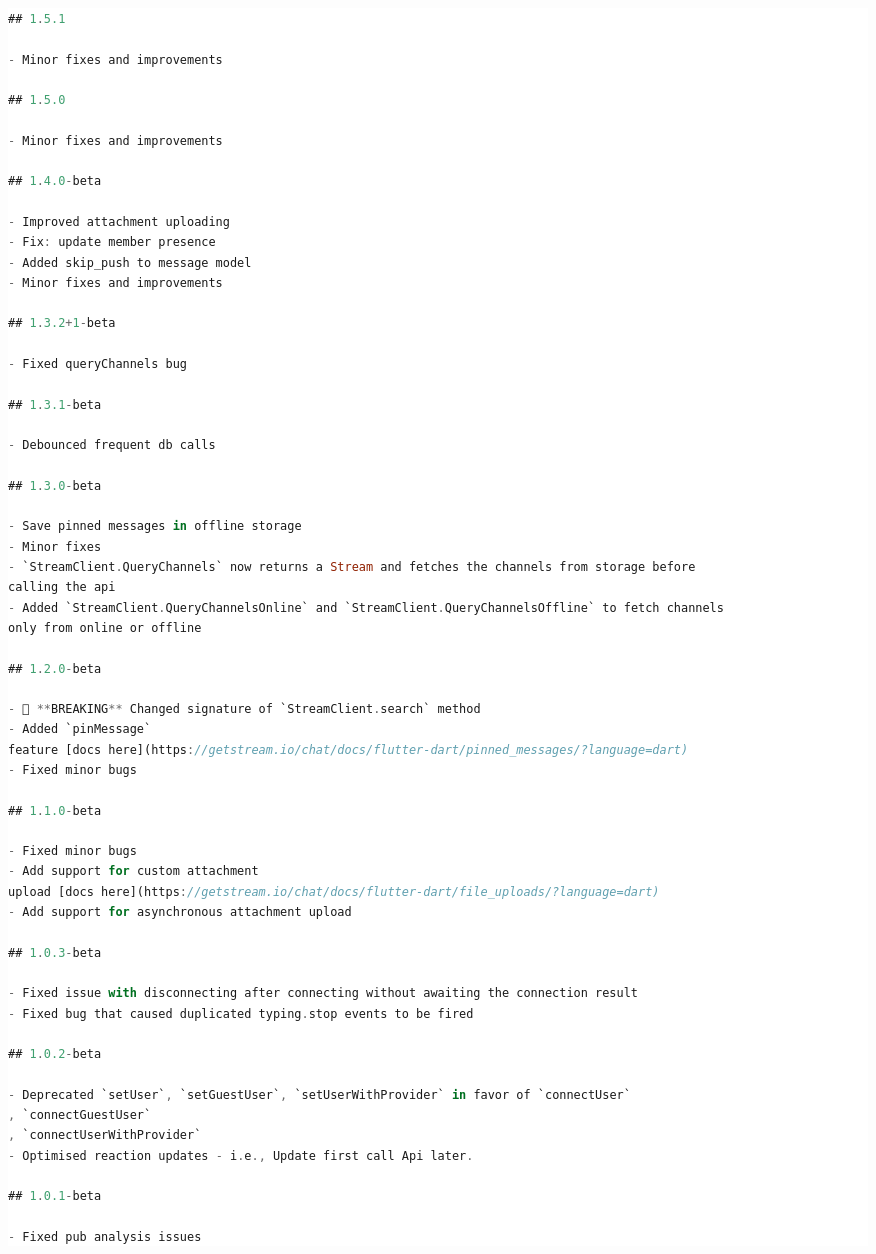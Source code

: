   ```dart
## 1.5.1

- Minor fixes and improvements

## 1.5.0

- Minor fixes and improvements

## 1.4.0-beta

- Improved attachment uploading
- Fix: update member presence
- Added skip_push to message model
- Minor fixes and improvements

## 1.3.2+1-beta

- Fixed queryChannels bug

## 1.3.1-beta

- Debounced frequent db calls

## 1.3.0-beta

- Save pinned messages in offline storage
- Minor fixes
- `StreamClient.QueryChannels` now returns a Stream and fetches the channels from storage before
  calling the api
- Added `StreamClient.QueryChannelsOnline` and `StreamClient.QueryChannelsOffline` to fetch channels
  only from online or offline

## 1.2.0-beta

- 🛑 **BREAKING** Changed signature of `StreamClient.search` method
- Added `pinMessage`
  feature [docs here](https://getstream.io/chat/docs/flutter-dart/pinned_messages/?language=dart)
- Fixed minor bugs

## 1.1.0-beta

- Fixed minor bugs
- Add support for custom attachment
  upload [docs here](https://getstream.io/chat/docs/flutter-dart/file_uploads/?language=dart)
- Add support for asynchronous attachment upload

## 1.0.3-beta

- Fixed issue with disconnecting after connecting without awaiting the connection result
- Fixed bug that caused duplicated typing.stop events to be fired

## 1.0.2-beta

- Deprecated `setUser`, `setGuestUser`, `setUserWithProvider` in favor of `connectUser`
  , `connectGuestUser`
  , `connectUserWithProvider`
- Optimised reaction updates - i.e., Update first call Api later.

## 1.0.1-beta

- Fixed pub analysis issues

  ```
